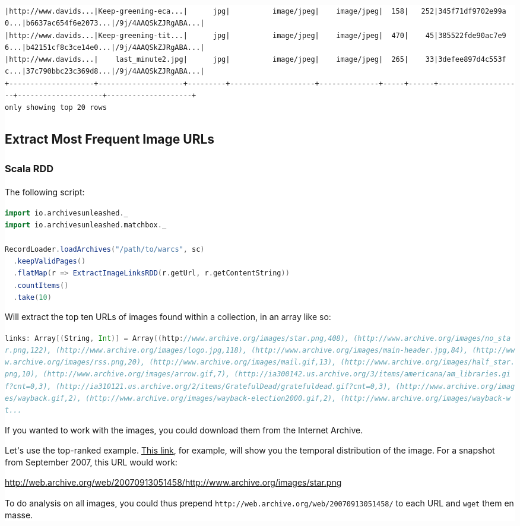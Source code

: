 ```dataframe
|http://www.davids...|Keep-greening-eca...|      jpg|          image/jpeg|    image/jpeg|  158|   252|345f71df9702e99a0...|b6637ac654f6e2073...|/9j/4AAQSkZJRgABA...|
|http://www.davids...|Keep-greening-tit...|      jpg|          image/jpeg|    image/jpeg|  470|    45|385522fde90ac7e96...|b42151cf8c3ce14e0...|/9j/4AAQSkZJRgABA...|
|http://www.davids...|    last_minute2.jpg|      jpg|          image/jpeg|    image/jpeg|  265|    33|3defee897d4c553fc...|37c790bbc23c369d8...|/9j/4AAQSkZJRgABA...|
+--------------------+--------------------+---------+--------------------+--------------+-----+------+--------------------+--------------------+--------------------+
only showing top 20 rows
```

## Extract Most Frequent Image URLs

### Scala RDD

The following script:

```scala
import io.archivesunleashed._
import io.archivesunleashed.matchbox._

RecordLoader.loadArchives("/path/to/warcs", sc)
  .keepValidPages()
  .flatMap(r => ExtractImageLinksRDD(r.getUrl, r.getContentString))
  .countItems()
  .take(10)
```

Will extract the top ten URLs of images found within a collection, in an array
like so:

```scala
links: Array[(String, Int)] = Array((http://www.archive.org/images/star.png,408), (http://www.archive.org/images/no_star.png,122), (http://www.archive.org/images/logo.jpg,118), (http://www.archive.org/images/main-header.jpg,84), (http://www.archive.org/images/rss.png,20), (http://www.archive.org/images/mail.gif,13), (http://www.archive.org/images/half_star.png,10), (http://www.archive.org/images/arrow.gif,7), (http://ia300142.us.archive.org/3/items/americana/am_libraries.gif?cnt=0,3), (http://ia310121.us.archive.org/2/items/GratefulDead/gratefuldead.gif?cnt=0,3), (http://www.archive.org/images/wayback.gif,2), (http://www.archive.org/images/wayback-election2000.gif,2), (http://www.archive.org/images/wayback-wt...
```

If you wanted to work with the images, you could download them from the
Internet Archive.

Let's use the top-ranked example. [This
link](http://web.archive.org/web/*/http://archive.org/images/star.png), for
example, will show you the temporal distribution of the image. For a snapshot
from September 2007, this URL would work:

<http://web.archive.org/web/20070913051458/http://www.archive.org/images/star.png>

To do analysis on all images, you could thus prepend
`http://web.archive.org/web/20070913051458/` to each URL and `wget` them en
masse.
